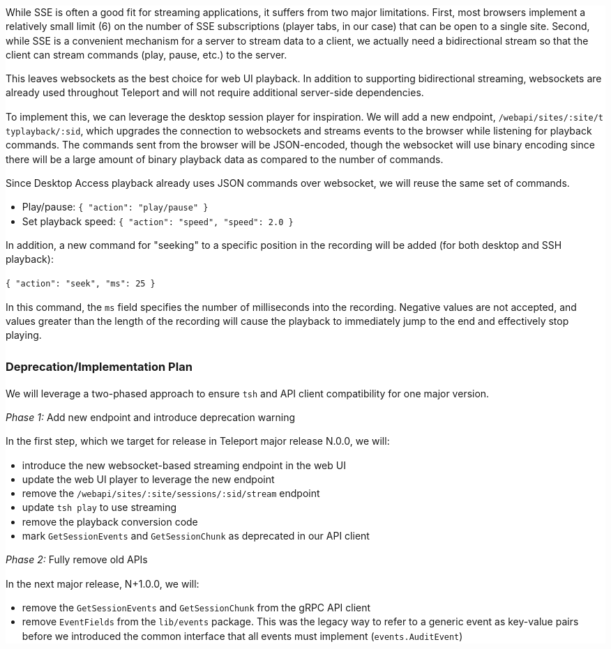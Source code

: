 While SSE is often a good fit for streaming applications, it suffers from two
major limitations. First, most browsers implement a relatively small limit (6)
on the number of SSE subscriptions (player tabs, in our case) that can be open
to a single site. Second, while SSE is a convenient mechanism for a server to
stream data to a client, we actually need a bidirectional stream so that the
client can stream commands (play, pause, etc.) to the server.

This leaves websockets as the best choice for web UI playback. In addition to
supporting bidirectional streaming, websockets are already used throughout
Teleport and will not require additional server-side dependencies.

To implement this, we can leverage the desktop session player for inspiration.
We will add a new endpoint, `/webapi/sites/:site/ttyplayback/:sid`, which
upgrades the connection to websockets and streams events to the browser while
listening for playback commands. The commands sent from the browser will be
JSON-encoded, though the websocket will use binary encoding since there will be
a large amount of binary playback data as compared to the number of commands.

Since Desktop Access playback already uses JSON commands over websocket, we will
reuse the same set of commands.

- Play/pause: `{ "action": "play/pause" }`
- Set playback speed: `{ "action": "speed", "speed": 2.0 }`

In addition, a new command for "seeking" to a specific position in the recording will be added (for both desktop and SSH playback):

`{ "action": "seek", "ms": 25 }`

In this command, the `ms` field specifies the number of milliseconds into the
recording. Negative values are not accepted, and values greater than the length
of the recording will cause the playback to immediately jump to the end and
effectively stop playing.

### Deprecation/Implementation Plan

We will leverage a two-phased approach to ensure `tsh` and API client
compatibility for one major version.

*Phase 1:* Add new endpoint and introduce deprecation warning

In the first step, which we target for release in Teleport major release N.0.0,
we will:

- introduce the new websocket-based streaming endpoint in the web UI
- update the web UI player to leverage the new endpoint
- remove the `/webapi/sites/:site/sessions/:sid/stream` endpoint
- update `tsh play` to use streaming
- remove the playback conversion code
- mark `GetSessionEvents` and `GetSessionChunk` as deprecated in our API client

*Phase 2:* Fully remove old APIs

In the next major release, N+1.0.0, we will:

- remove the `GetSessionEvents` and `GetSessionChunk` from the gRPC API client
- remove `EventFields` from the `lib/events` package. This was the legacy way
  to refer to a generic event as key-value pairs before we introduced the
  common interface that all events must implement (`events.AuditEvent`)
